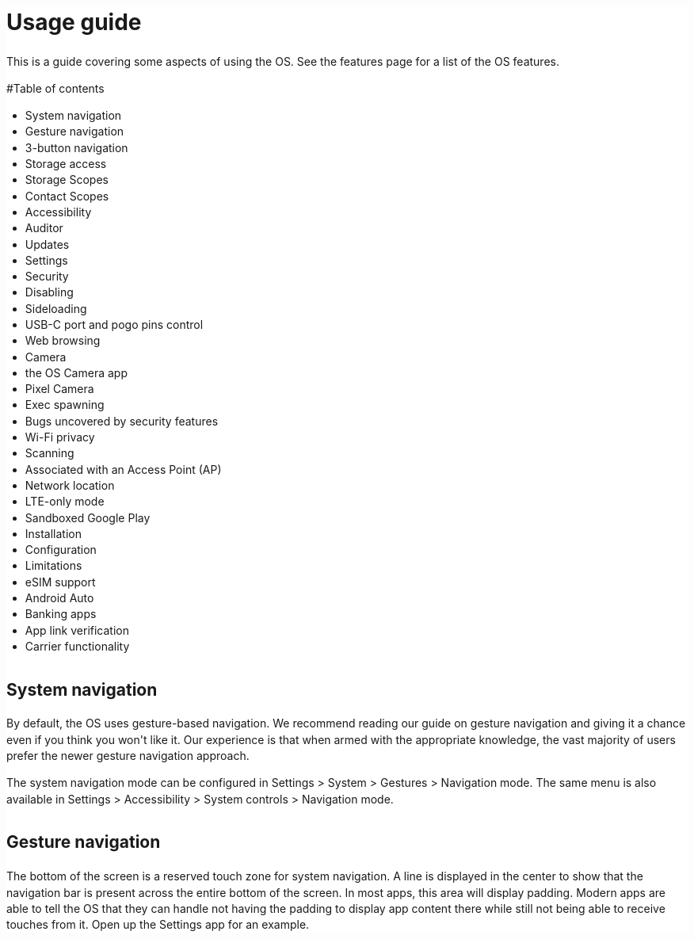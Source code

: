 # Usage guide
This is a guide covering some aspects of using the OS. See the features page for a list of the OS features.

#Table of contents
- System navigation
- Gesture navigation
- 3-button navigation
- Storage access
- Storage Scopes
- Contact Scopes
- Accessibility
- Auditor
- Updates
- Settings
- Security
- Disabling
- Sideloading
- USB-C port and pogo pins control
- Web browsing
- Camera
- the OS Camera app
- Pixel Camera
- Exec spawning
- Bugs uncovered by security features
- Wi-Fi privacy
- Scanning
- Associated with an Access Point (AP)
- Network location
- LTE-only mode
- Sandboxed Google Play
- Installation
- Configuration
- Limitations
- eSIM support
- Android Auto
- Banking apps
- App link verification
- Carrier functionality

## System navigation
By default, the OS uses gesture-based navigation. We recommend reading our guide on gesture navigation and giving it a chance even if you think you won't like it. Our experience is that when armed with the appropriate knowledge, the vast majority of users prefer the newer gesture navigation approach.

The system navigation mode can be configured in Settings > System > Gestures > Navigation mode. The same menu is also available in Settings > Accessibility > System controls > Navigation mode.

## Gesture navigation
The bottom of the screen is a reserved touch zone for system navigation. A line is displayed in the center to show that the navigation bar is present across the entire bottom of the screen. In most apps, this area will display padding. Modern apps are able to tell the OS that they can handle not having the padding to display app content there while still not being able to receive touches from it. Open up the Settings app for an example.
